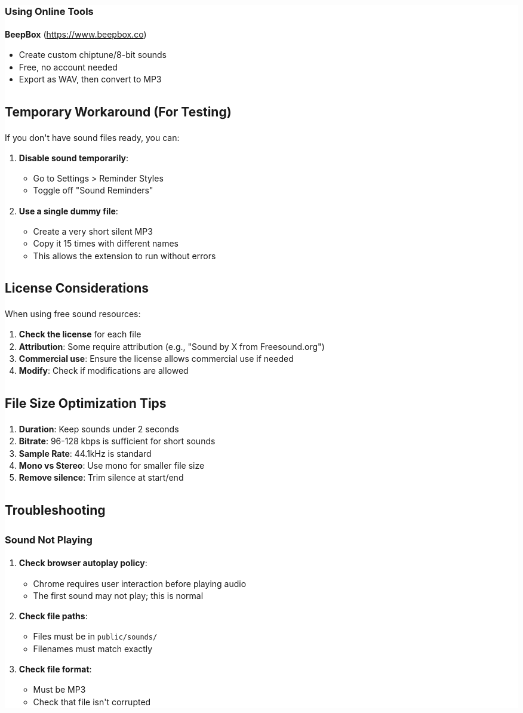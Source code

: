 ### Using Online Tools

**BeepBox** (https://www.beepbox.co)

- Create custom chiptune/8-bit sounds
- Free, no account needed
- Export as WAV, then convert to MP3

## Temporary Workaround (For Testing)

If you don't have sound files ready, you can:

1. **Disable sound temporarily**:
   - Go to Settings > Reminder Styles
   - Toggle off "Sound Reminders"

2. **Use a single dummy file**:
   - Create a very short silent MP3
   - Copy it 15 times with different names
   - This allows the extension to run without errors

## License Considerations

When using free sound resources:

1. **Check the license** for each file
2. **Attribution**: Some require attribution (e.g., "Sound by X from Freesound.org")
3. **Commercial use**: Ensure the license allows commercial use if needed
4. **Modify**: Check if modifications are allowed

## File Size Optimization Tips

1. **Duration**: Keep sounds under 2 seconds
2. **Bitrate**: 96-128 kbps is sufficient for short sounds
3. **Sample Rate**: 44.1kHz is standard
4. **Mono vs Stereo**: Use mono for smaller file size
5. **Remove silence**: Trim silence at start/end

## Troubleshooting

### Sound Not Playing

1. **Check browser autoplay policy**:
   - Chrome requires user interaction before playing audio
   - The first sound may not play; this is normal

2. **Check file paths**:
   - Files must be in `public/sounds/`
   - Filenames must match exactly

3. **Check file format**:
   - Must be MP3
   - Check that file isn't corrupted
